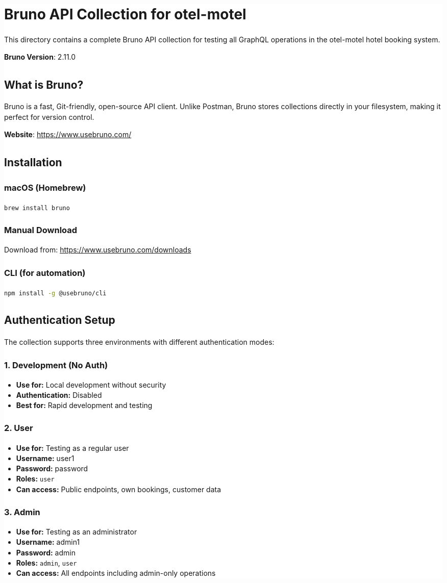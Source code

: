 # Bruno API Collection for otel-motel

This directory contains a complete Bruno API collection for testing all GraphQL operations in the otel-motel hotel booking system.

**Bruno Version**: 2.11.0

## What is Bruno?

Bruno is a fast, Git-friendly, open-source API client. Unlike Postman, Bruno stores collections directly in your filesystem, making it perfect for version control.

**Website**: https://www.usebruno.com/

## Installation

### macOS (Homebrew)
```bash
brew install bruno
```

### Manual Download
Download from: https://www.usebruno.com/downloads

### CLI (for automation)
```bash
npm install -g @usebruno/cli
```

## Authentication Setup

The collection supports three environments with different authentication modes:

### 1. Development (No Auth)
- **Use for:** Local development without security
- **Authentication:** Disabled
- **Best for:** Rapid development and testing

### 2. User
- **Use for:** Testing as a regular user
- **Username:** user1
- **Password:** password
- **Roles:** `user`
- **Can access:** Public endpoints, own bookings, customer data

### 3. Admin
- **Use for:** Testing as an administrator
- **Username:** admin1
- **Password:** admin
- **Roles:** `admin`, `user`
- **Can access:** All endpoints including admin-only operations

